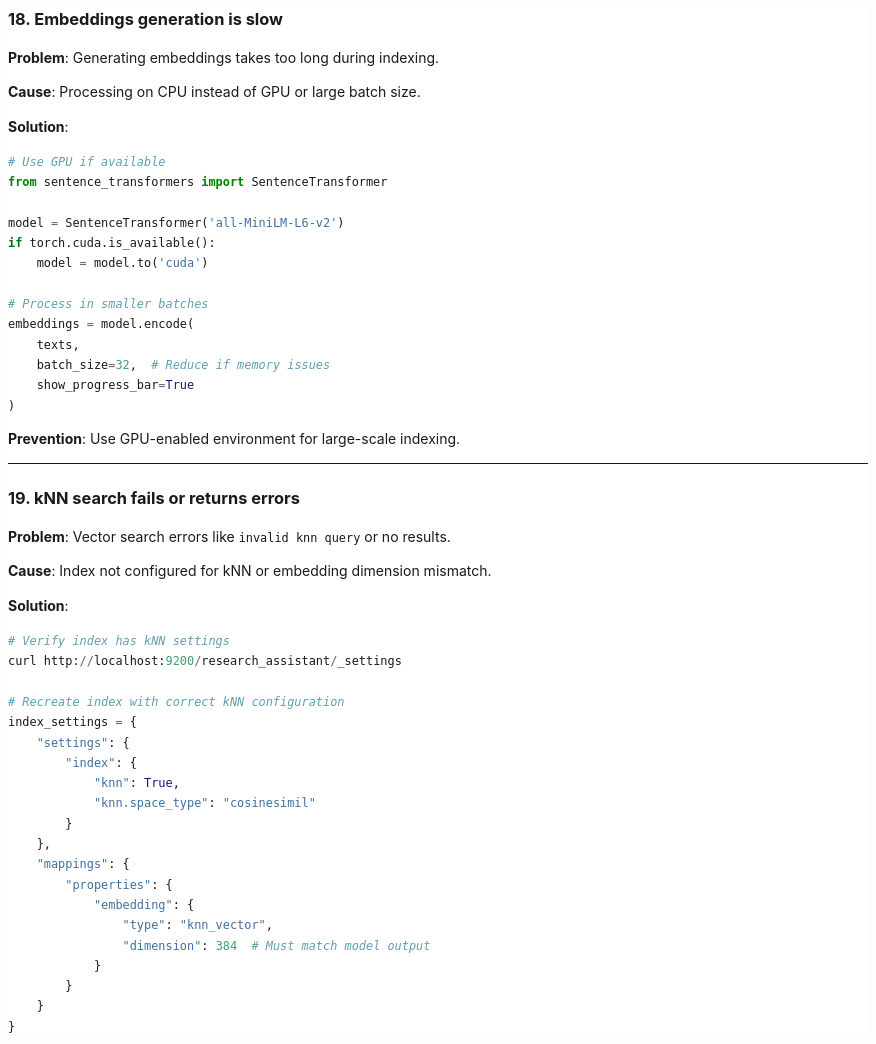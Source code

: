 
### 18. Embeddings generation is slow

**Problem**: Generating embeddings takes too long during indexing.

**Cause**: Processing on CPU instead of GPU or large batch size.

**Solution**:
```python
# Use GPU if available
from sentence_transformers import SentenceTransformer

model = SentenceTransformer('all-MiniLM-L6-v2')
if torch.cuda.is_available():
    model = model.to('cuda')

# Process in smaller batches
embeddings = model.encode(
    texts,
    batch_size=32,  # Reduce if memory issues
    show_progress_bar=True
)
```

**Prevention**: Use GPU-enabled environment for large-scale indexing.

---

### 19. kNN search fails or returns errors

**Problem**: Vector search errors like `invalid knn query` or no results.

**Cause**: Index not configured for kNN or embedding dimension mismatch.

**Solution**:
```python
# Verify index has kNN settings
curl http://localhost:9200/research_assistant/_settings

# Recreate index with correct kNN configuration
index_settings = {
    "settings": {
        "index": {
            "knn": True,
            "knn.space_type": "cosinesimil"
        }
    },
    "mappings": {
        "properties": {
            "embedding": {
                "type": "knn_vector",
                "dimension": 384  # Must match model output
            }
        }
    }
}
```
